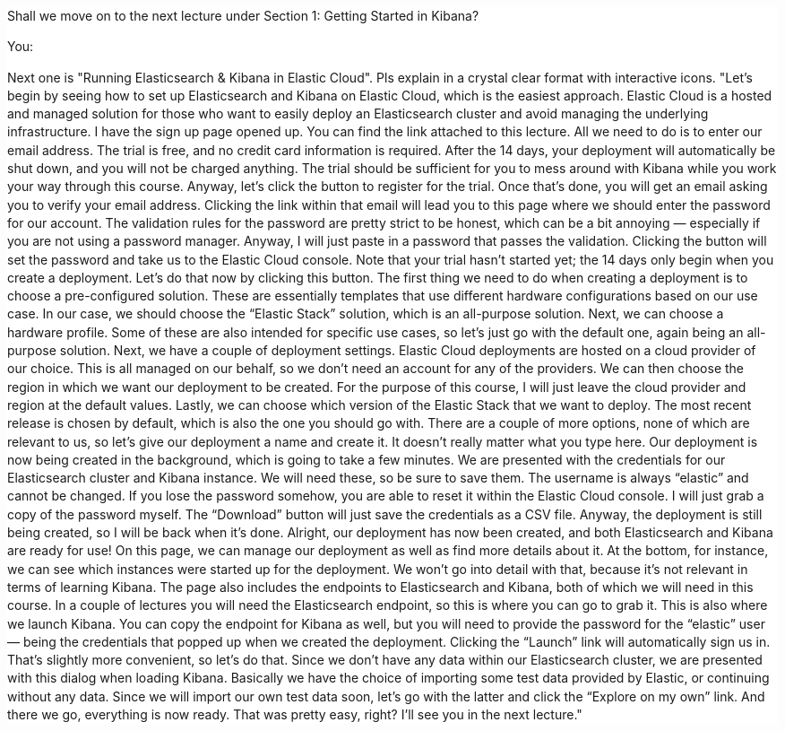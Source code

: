
Shall we move on to the next lecture under Section 1: Getting Started in Kibana?

You: 

Next one is "Running Elasticsearch & Kibana in Elastic Cloud". Pls explain in a crystal clear format with interactive icons. "Let’s begin by seeing how to set up Elasticsearch and Kibana on Elastic Cloud, which is the easiest approach. Elastic Cloud is a hosted and managed solution for those who want to easily deploy an Elasticsearch cluster and avoid managing the underlying infrastructure. I have the sign up page opened up. You can find the link attached to this lecture. All we need to do is to enter our email address. The trial is free, and no credit card information is required. After the 14 days, your deployment will automatically be shut down, and you will not be charged anything. The trial should be sufficient for you to mess around with Kibana while you work your way through this course. Anyway, let’s click the button to register for the trial. Once that’s done, you will get an email asking you to verify your email address. Clicking the link within that email will lead you to this page where we should enter the password for our account. The validation rules for the password are pretty strict to be honest, which can be a bit annoying — especially if you are not using a password manager. Anyway, I will just paste in a password that passes the validation. Clicking the button will set the password and take us to the Elastic Cloud console. Note that your trial hasn’t started yet; the 14 days only begin when you create a deployment. Let’s do that now by clicking this button. The first thing we need to do when creating a deployment is to choose a pre-configured solution. These are essentially templates that use different hardware configurations based on our use case. In our case, we should choose the “Elastic Stack” solution, which is an all-purpose solution. Next, we can choose a hardware profile. Some of these are also intended for specific use cases, so let’s just go with the default one, again being an all-purpose solution. Next, we have a couple of deployment settings. Elastic Cloud deployments are hosted on a cloud provider of our choice. This is all managed on our behalf, so we don’t need an account for any of the providers. We can then choose the region in which we want our deployment to be created. For the purpose of this course, I will just leave the cloud provider and region at the default values. Lastly, we can choose which version of the Elastic Stack that we want to deploy. The most recent release is chosen by default, which is also the one you should go with. There are a couple of more options, none of which are relevant to us, so let’s give our deployment a name and create it. It doesn’t really matter what you type here. Our deployment is now being created in the background, which is going to take a few minutes. We are presented with the credentials for our Elasticsearch cluster and Kibana instance. We will need these, so be sure to save them. The username is always “elastic” and cannot be changed. If you lose the password somehow, you are able to reset it within the Elastic Cloud console. I will just grab a copy of the password myself. The “Download” button will just save the credentials as a CSV file. Anyway, the deployment is still being created, so I will be back when it’s done. Alright, our deployment has now been created, and both Elasticsearch and Kibana are ready for use! On this page, we can manage our deployment as well as find more details about it. At the bottom, for instance, we can see which instances were started up for the deployment. We won’t go into detail with that, because it’s not relevant in terms of learning Kibana. The page also includes the endpoints to Elasticsearch and Kibana, both of which we will need in this course. In a couple of lectures you will need the Elasticsearch endpoint, so this is where you can go to grab it. This is also where we launch Kibana. You can copy the endpoint for Kibana as well, but you will need to provide the password for the “elastic” user — being the credentials that popped up when we created the deployment. Clicking the “Launch” link will automatically sign us in. That’s slightly more convenient, so let’s do that. Since we don’t have any data within our Elasticsearch cluster, we are presented with this dialog when loading Kibana. Basically we have the choice of importing some test data provided by Elastic, or continuing without any data. Since we will import our own test data soon, let’s go with the latter and click the “Explore on my own” link. And there we go, everything is now ready. That was pretty easy, right? I’ll see you in the next lecture."
